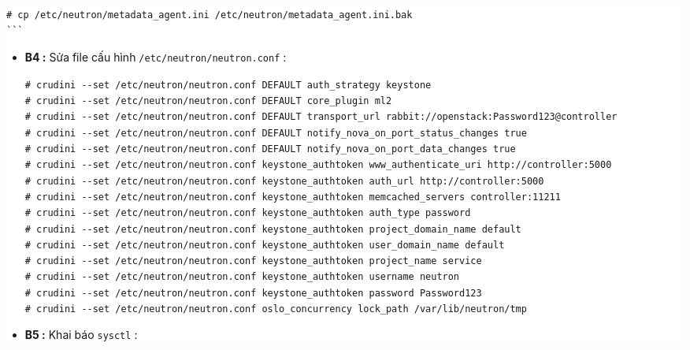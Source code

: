     # cp /etc/neutron/metadata_agent.ini /etc/neutron/metadata_agent.ini.bak
    ```
- **B4 :** Sửa file cấu hình `/etc/neutron/neutron.conf` :
    ```
    # crudini --set /etc/neutron/neutron.conf DEFAULT auth_strategy keystone
    # crudini --set /etc/neutron/neutron.conf DEFAULT core_plugin ml2
    # crudini --set /etc/neutron/neutron.conf DEFAULT transport_url rabbit://openstack:Password123@controller
    # crudini --set /etc/neutron/neutron.conf DEFAULT notify_nova_on_port_status_changes true
    # crudini --set /etc/neutron/neutron.conf DEFAULT notify_nova_on_port_data_changes true
    # crudini --set /etc/neutron/neutron.conf keystone_authtoken www_authenticate_uri http://controller:5000
    # crudini --set /etc/neutron/neutron.conf keystone_authtoken auth_url http://controller:5000
    # crudini --set /etc/neutron/neutron.conf keystone_authtoken memcached_servers controller:11211
    # crudini --set /etc/neutron/neutron.conf keystone_authtoken auth_type password
    # crudini --set /etc/neutron/neutron.conf keystone_authtoken project_domain_name default
    # crudini --set /etc/neutron/neutron.conf keystone_authtoken user_domain_name default
    # crudini --set /etc/neutron/neutron.conf keystone_authtoken project_name service
    # crudini --set /etc/neutron/neutron.conf keystone_authtoken username neutron
    # crudini --set /etc/neutron/neutron.conf keystone_authtoken password Password123
    # crudini --set /etc/neutron/neutron.conf oslo_concurrency lock_path /var/lib/neutron/tmp
    ```
- **B5 :** Khai báo `sysctl` :
    ```